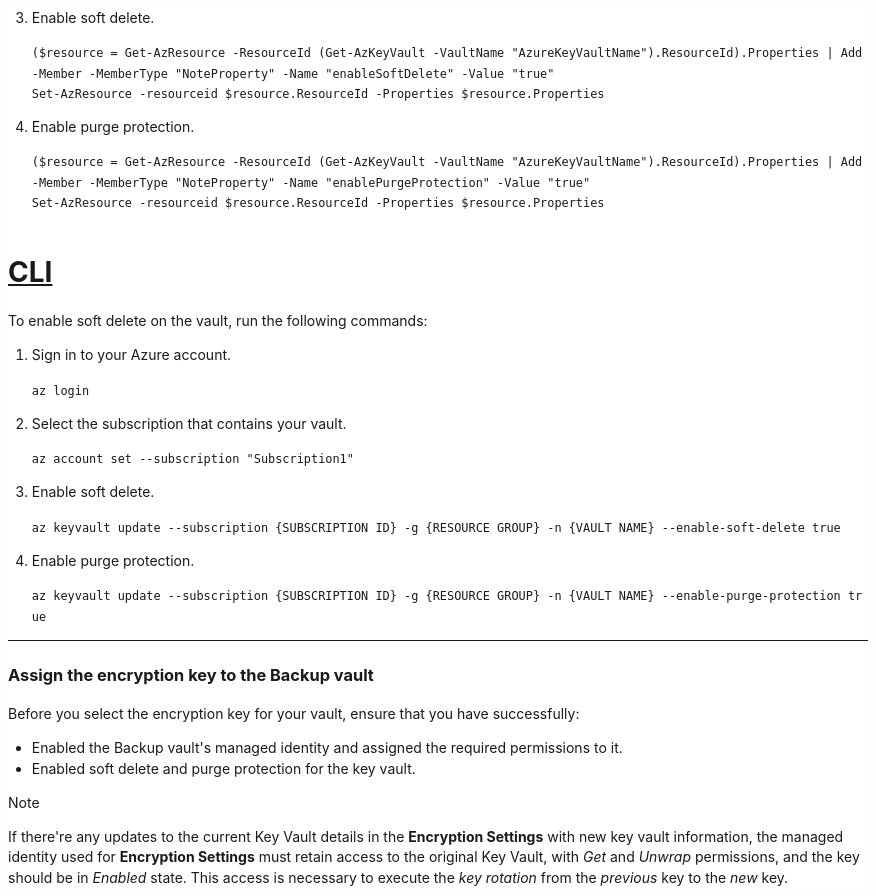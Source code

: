 3. Enable soft delete.

   ```azurepowershell-interactive
   ($resource = Get-AzResource -ResourceId (Get-AzKeyVault -VaultName "AzureKeyVaultName").ResourceId).Properties | Add-Member -MemberType "NoteProperty" -Name "enableSoftDelete" -Value "true"
   Set-AzResource -resourceid $resource.ResourceId -Properties $resource.Properties
   ```

4. Enable purge protection.

   ```azurepowershell-interactive
   ($resource = Get-AzResource -ResourceId (Get-AzKeyVault -VaultName "AzureKeyVaultName").ResourceId).Properties | Add-Member -MemberType "NoteProperty" -Name "enablePurgeProtection" -Value "true"
   Set-AzResource -resourceid $resource.ResourceId -Properties $resource.Properties
   ```


# [CLI](#tab/cli)

To enable soft delete on the vault, run the following commands:

1. Sign in to your Azure account.

   ```azurecli-interactive
   az login
   ```

2. Select the subscription that contains your vault.

   ```azurecli-interactive
   az account set --subscription "Subscription1"
   ```

3. Enable soft delete.

   ```azurecli-interactive
   az keyvault update --subscription {SUBSCRIPTION ID} -g {RESOURCE GROUP} -n {VAULT NAME} --enable-soft-delete true
   ```

4. Enable purge protection.

   ```azurecli-interactive
   az keyvault update --subscription {SUBSCRIPTION ID} -g {RESOURCE GROUP} -n {VAULT NAME} --enable-purge-protection true
   ```

---


### Assign the encryption key to the Backup vault

Before you select the encryption key for your vault, ensure that you have successfully:

- Enabled the Backup vault's managed identity and assigned the required permissions to it.
- Enabled soft delete and purge protection for the key vault.

>[!Note]
>If there're any updates to the current Key Vault details in the **Encryption Settings** with new key vault information, the managed identity used for **Encryption Settings** must retain access to the original Key Vault, with *Get* and *Unwrap* permissions, and the key should be in *Enabled* state. This access is necessary to execute the *key rotation* from the *previous* key to the *new* key.
